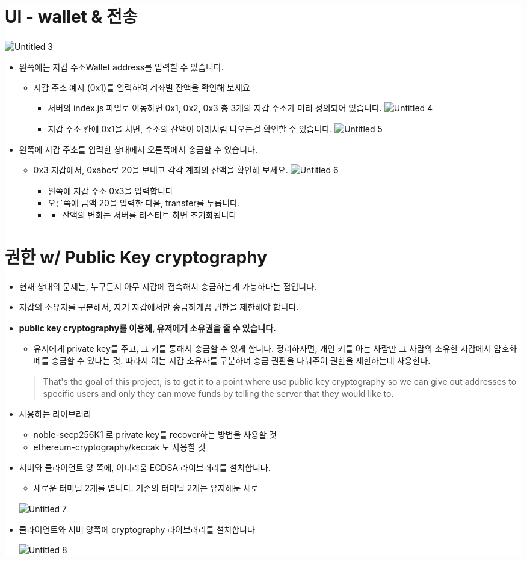 # UI - wallet & 전송
![Untitled 3](https://user-images.githubusercontent.com/49356933/219855454-c6ea7358-b0d4-4844-a4b4-7c050657120b.png)



- 왼쪽에는 지갑 주소Wallet address를 입력할 수 있습니다.
    - 지갑 주소 예시 (0x1)를 입력하여 계좌별 잔액을 확인해 보세요
        - 서버의 index.js 파일로 이동하면 0x1, 0x2, 0x3 총 3개의 지갑 주소가 미리 정의되어 있습니다.
            ![Untitled 4](https://user-images.githubusercontent.com/49356933/219855462-b9a051eb-c413-4347-b004-98ffc2040cd6.png)

            
        - 지갑 주소 칸에 0x1을 치면, 주소의 잔액이 아래처럼 나오는걸 확인할 수 있습니다.
            ![Untitled 5](https://user-images.githubusercontent.com/49356933/219855475-dd8d92c0-b407-4155-ae57-86237a09c49e.png)

            
- 왼쪽에 지갑 주소를 입력한 상태에서 오른쪽에서 송금할 수 있습니다.
    - 0x3 지갑에서, 0xabc로 20을 보내고 각각 계좌의 잔액을 확인해 보세요.
        ![Untitled 6](https://user-images.githubusercontent.com/49356933/219855488-678f9d79-89f8-4d4d-85ef-184eb293d2ac.png)
        
        - 왼쪽에 지갑 주소 0x3을 입력합니다
        - 오른쪽에 금액 20을 입력한 다음, transfer를 누릅니다.
        - * 잔액의 변화는 서버를 리스타트 하면 초기화됩니다
        

# 권한 w/ Public Key cryptography


- 현재 상태의 문제는, 누구든지 아무 지갑에 접속해서 송금하는게 가능하다는 점입니다.
- 지갑의 소유자를 구분해서, 자기 지갑에서만 송금하게끔 권한을 제한해야 합니다.
- **public key cryptography를 이용해, 유저에게 소유권을 줄 수 있습니다.**
    - 유저에게 private key를 주고, 그 키를 통해서 송금할 수 있게 합니다.
정리하자면, 개인 키를 아는 사람만 그 사람의 소유한 지갑에서 암호화폐를 송금할 수 있다는 것.
따라서 이는 지갑 소유자를 구분하며 송금 권환을 나눠주어 권한을 제한하는데 사용한다.
    
    > That's the goal of this project, is to get it to a point where use public key cryptography so we can give out addresses to specific users and only they can move funds by telling the server that they would like to.
    > 
- 사용하는 라이브러리
    - noble-secp256K1 로 private key를 recover하는 방법을 사용할 것
    - ethereum-cryptography/keccak 도 사용할 것

- 서버와 클라이언트 양 쪽에, 이더리움 ECDSA 라이브러리를 설치합니다.
    
    
    - 새로운 터미널 2개를 엽니다. 기존의 터미널 2개는 유지해둔 채로
    
    ![Untitled 7](https://user-images.githubusercontent.com/49356933/219855497-a1ee84f8-5049-4860-bf80-b1e6b7942cad.png)

    
- 클라이언트와 서버 양쪽에 cryptography 라이브러리를 설치합니다
    
    ![Untitled 8](https://user-images.githubusercontent.com/49356933/219855506-5c49cc51-bbc8-42c4-9276-8bd91a5ba179.png)
